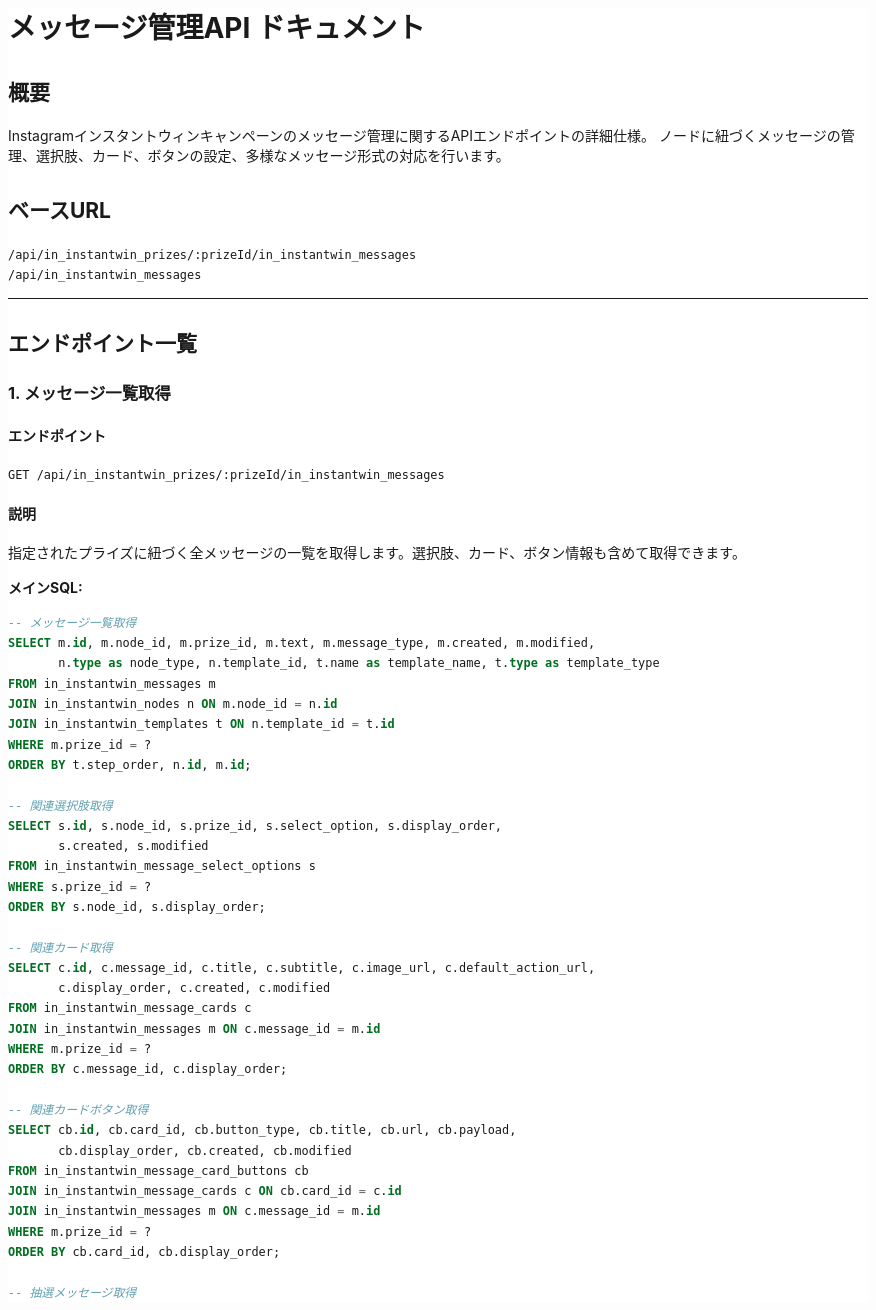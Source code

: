 # メッセージ管理API ドキュメント

## 概要
Instagramインスタントウィンキャンペーンのメッセージ管理に関するAPIエンドポイントの詳細仕様。
ノードに紐づくメッセージの管理、選択肢、カード、ボタンの設定、多様なメッセージ形式の対応を行います。

## ベースURL
```
/api/in_instantwin_prizes/:prizeId/in_instantwin_messages
/api/in_instantwin_messages
```

---

## エンドポイント一覧

### 1. メッセージ一覧取得

#### エンドポイント
```
GET /api/in_instantwin_prizes/:prizeId/in_instantwin_messages
```

#### 説明
指定されたプライズに紐づく全メッセージの一覧を取得します。選択肢、カード、ボタン情報も含めて取得できます。

**メインSQL:**
```sql
-- メッセージ一覧取得
SELECT m.id, m.node_id, m.prize_id, m.text, m.message_type, m.created, m.modified,
       n.type as node_type, n.template_id, t.name as template_name, t.type as template_type
FROM in_instantwin_messages m
JOIN in_instantwin_nodes n ON m.node_id = n.id
JOIN in_instantwin_templates t ON n.template_id = t.id
WHERE m.prize_id = ?
ORDER BY t.step_order, n.id, m.id;

-- 関連選択肢取得
SELECT s.id, s.node_id, s.prize_id, s.select_option, s.display_order, 
       s.created, s.modified
FROM in_instantwin_message_select_options s
WHERE s.prize_id = ?
ORDER BY s.node_id, s.display_order;

-- 関連カード取得
SELECT c.id, c.message_id, c.title, c.subtitle, c.image_url, c.default_action_url,
       c.display_order, c.created, c.modified
FROM in_instantwin_message_cards c
JOIN in_instantwin_messages m ON c.message_id = m.id
WHERE m.prize_id = ?
ORDER BY c.message_id, c.display_order;

-- 関連カードボタン取得
SELECT cb.id, cb.card_id, cb.button_type, cb.title, cb.url, cb.payload,
       cb.display_order, cb.created, cb.modified
FROM in_instantwin_message_card_buttons cb
JOIN in_instantwin_message_cards c ON cb.card_id = c.id
JOIN in_instantwin_messages m ON c.message_id = m.id
WHERE m.prize_id = ?
ORDER BY cb.card_id, cb.display_order;

-- 抽選メッセージ取得
```